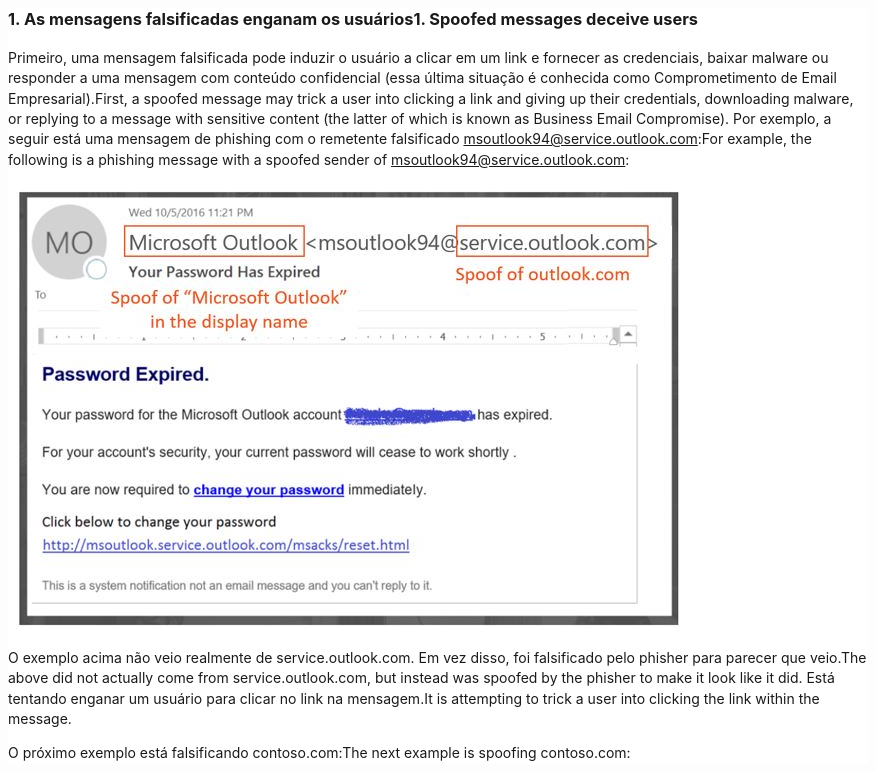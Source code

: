### <a name="1-spoofed-messages-deceive-users"></a><span data-ttu-id="4daa1-120">1. As mensagens falsificadas enganam os usuários</span><span class="sxs-lookup"><span data-stu-id="4daa1-120">1. Spoofed messages deceive users</span></span>
  
<span data-ttu-id="4daa1-121">Primeiro, uma mensagem falsificada pode induzir o usuário a clicar em um link e fornecer as credenciais, baixar malware ou responder a uma mensagem com conteúdo confidencial (essa última situação é conhecida como Comprometimento de Email Empresarial).</span><span class="sxs-lookup"><span data-stu-id="4daa1-121">First, a spoofed message may trick a user into clicking a link and giving up their credentials, downloading malware, or replying to a message with sensitive content (the latter of which is known as Business Email Compromise).</span></span> <span data-ttu-id="4daa1-122">Por exemplo, a seguir está uma mensagem de phishing com o remetente falsificado msoutlook94@service.outlook.com:</span><span class="sxs-lookup"><span data-stu-id="4daa1-122">For example, the following is a phishing message with a spoofed sender of msoutlook94@service.outlook.com:</span></span>
  
![Mensagem de phishing se passando por service.outlook.com](media/1a441f21-8ef7-41c7-90c0-847272dc5350.jpg)
  
<span data-ttu-id="4daa1-124">O exemplo acima não veio realmente de service.outlook.com. Em vez disso, foi falsificado pelo phisher para parecer que veio.</span><span class="sxs-lookup"><span data-stu-id="4daa1-124">The above did not actually come from service.outlook.com, but instead was spoofed by the phisher to make it look like it did.</span></span> <span data-ttu-id="4daa1-125">Está tentando enganar um usuário para clicar no link na mensagem.</span><span class="sxs-lookup"><span data-stu-id="4daa1-125">It is attempting to trick a user into clicking the link within the message.</span></span>
  
<span data-ttu-id="4daa1-126">O próximo exemplo está falsificando contoso.com:</span><span class="sxs-lookup"><span data-stu-id="4daa1-126">The next example is spoofing contoso.com:</span></span>
  